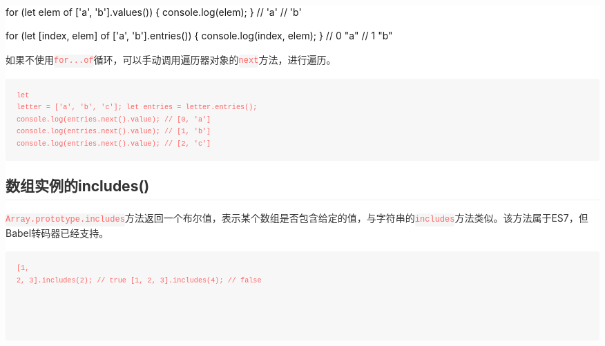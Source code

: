 for (let elem of ['a', 'b'].values()) {
  console.log(elem);
}
// 'a'
// 'b'

for (let [index, elem] of ['a', 'b'].entries()) {
  console.log(index, elem);
}
// 0 "a"
// 1 "b"
</code></pre><p style="text-rendering: optimizeLegibility; -webkit-font-smoothing: antialiased; margin: 0px 0px 16px; padding: 0px; box-sizing: border-box; color: rgb(51, 51, 51); font-family: -apple-system, BlinkMacSystemFont, &quot;Segoe UI&quot;, Roboto, Helvetica, Arial, sans-serif, &quot;Apple Color Emoji&quot;, &quot;Segoe UI Emoji&quot;, &quot;Segoe UI Symbol&quot;;">如果不使用<code style="text-rendering: optimizeLegibility; -webkit-font-smoothing: antialiased; box-sizing: border-box; font-family: Consolas, &quot;Liberation Mono&quot;, Menlo, Courier, monospace; padding: 0.2em 0px; margin: 0px; font-size: 12px; background-color: rgba(0, 0, 0, 0.04); border-radius: 3px; color: rgb(255, 102, 102);">for...of</code>循环，可以手动调用遍历器对象的<code style="text-rendering: optimizeLegibility; -webkit-font-smoothing: antialiased; box-sizing: border-box; font-family: Consolas, &quot;Liberation Mono&quot;, Menlo, Courier, monospace; padding: 0.2em 0px; margin: 0px; font-size: 12px; background-color: rgba(0, 0, 0, 0.04); border-radius: 3px; color: rgb(255, 102, 102);">next</code>方法，进行遍历。</p><pre style="text-rendering: optimizeLegibility; -webkit-font-smoothing: antialiased; margin-top: 0px; margin-bottom: 16px; padding: 16px; box-sizing: border-box; font-variant-numeric: normal; font-variant-east-asian: normal; font-stretch: normal; font-size: 12px; line-height: 1.45; font-family: Consolas, &quot;Liberation Mono&quot;, Menlo, Courier, monospace; word-wrap: normal; overflow: auto; background-color: rgb(247, 247, 247); border-radius: 3px; color: rgb(51, 51, 51);"><code class="lang-javascript" style="text-rendering: optimizeLegibility; -webkit-font-smoothing: antialiased; box-sizing: border-box; font-family: Consolas, &quot;Liberation Mono&quot;, Menlo, Courier, monospace; padding: 0px; margin: 0px; background: 0px 0px transparent; border-radius: 3px; word-break: normal; white-space: pre; border: 0px; display: inline; overflow: visible; line-height: inherit; word-wrap: normal; color: rgb(255, 102, 102);">let letter = ['a', 'b', 'c'];
let entries = letter.entries();
console.log(entries.next().value); // [0, 'a']
console.log(entries.next().value); // [1, 'b']
console.log(entries.next().value); // [2, 'c']
</code></pre><h2 id="-includes-" style="text-rendering: optimizeLegibility; -webkit-font-smoothing: antialiased; margin: 24px 0px 16px; padding: 0px 0px 0.3em; top: -900em; left: -900em; box-sizing: border-box; border-bottom: 1px solid rgb(238, 238, 238); line-height: 1.25; color: rgb(51, 51, 51); font-family: -apple-system, BlinkMacSystemFont, &quot;Segoe UI&quot;, Roboto, Helvetica, Arial, sans-serif, &quot;Apple Color Emoji&quot;, &quot;Segoe UI Emoji&quot;, &quot;Segoe UI Symbol&quot;;">数组实例的includes()</h2><p style="text-rendering: optimizeLegibility; -webkit-font-smoothing: antialiased; margin: 0px 0px 16px; padding: 0px; box-sizing: border-box; color: rgb(51, 51, 51); font-family: -apple-system, BlinkMacSystemFont, &quot;Segoe UI&quot;, Roboto, Helvetica, Arial, sans-serif, &quot;Apple Color Emoji&quot;, &quot;Segoe UI Emoji&quot;, &quot;Segoe UI Symbol&quot;;"><code style="text-rendering: optimizeLegibility; -webkit-font-smoothing: antialiased; box-sizing: border-box; font-family: Consolas, &quot;Liberation Mono&quot;, Menlo, Courier, monospace; padding: 0.2em 0px; margin: 0px; font-size: 12px; background-color: rgba(0, 0, 0, 0.04); border-radius: 3px; color: rgb(255, 102, 102);">Array.prototype.includes</code>方法返回一个布尔值，表示某个数组是否包含给定的值，与字符串的<code style="text-rendering: optimizeLegibility; -webkit-font-smoothing: antialiased; box-sizing: border-box; font-family: Consolas, &quot;Liberation Mono&quot;, Menlo, Courier, monospace; padding: 0.2em 0px; margin: 0px; font-size: 12px; background-color: rgba(0, 0, 0, 0.04); border-radius: 3px; color: rgb(255, 102, 102);">includes</code>方法类似。该方法属于ES7，但Babel转码器已经支持。</p><pre style="text-rendering: optimizeLegibility; -webkit-font-smoothing: antialiased; margin-top: 0px; margin-bottom: 16px; padding: 16px; box-sizing: border-box; font-variant-numeric: normal; font-variant-east-asian: normal; font-stretch: normal; font-size: 12px; line-height: 1.45; font-family: Consolas, &quot;Liberation Mono&quot;, Menlo, Courier, monospace; word-wrap: normal; overflow: auto; background-color: rgb(247, 247, 247); border-radius: 3px; color: rgb(51, 51, 51);"><code class="lang-javascript" style="text-rendering: optimizeLegibility; -webkit-font-smoothing: antialiased; box-sizing: border-box; font-family: Consolas, &quot;Liberation Mono&quot;, Menlo, Courier, monospace; padding: 0px; margin: 0px; background: 0px 0px transparent; border-radius: 3px; word-break: normal; white-space: pre; border: 0px; display: inline; overflow: visible; line-height: inherit; word-wrap: normal; color: rgb(255, 102, 102);">[1, 2, 3].includes(2);     // true
[1, 2, 3].includes(4);     // false